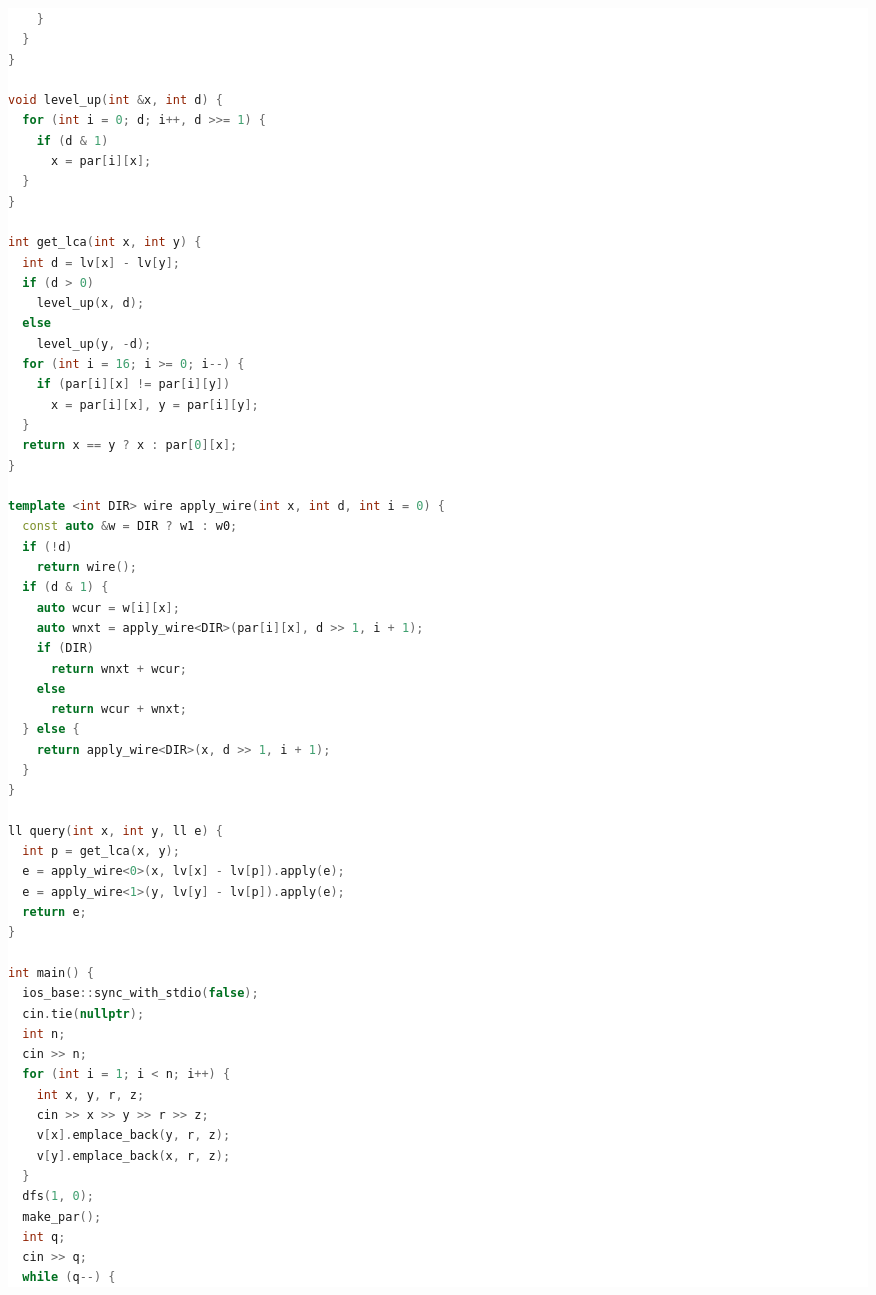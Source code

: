 ```c++
    }
  }
}

void level_up(int &x, int d) {
  for (int i = 0; d; i++, d >>= 1) {
    if (d & 1)
      x = par[i][x];
  }
}

int get_lca(int x, int y) {
  int d = lv[x] - lv[y];
  if (d > 0)
    level_up(x, d);
  else
    level_up(y, -d);
  for (int i = 16; i >= 0; i--) {
    if (par[i][x] != par[i][y])
      x = par[i][x], y = par[i][y];
  }
  return x == y ? x : par[0][x];
}

template <int DIR> wire apply_wire(int x, int d, int i = 0) {
  const auto &w = DIR ? w1 : w0;
  if (!d)
    return wire();
  if (d & 1) {
    auto wcur = w[i][x];
    auto wnxt = apply_wire<DIR>(par[i][x], d >> 1, i + 1);
    if (DIR)
      return wnxt + wcur;
    else
      return wcur + wnxt;
  } else {
    return apply_wire<DIR>(x, d >> 1, i + 1);
  }
}

ll query(int x, int y, ll e) {
  int p = get_lca(x, y);
  e = apply_wire<0>(x, lv[x] - lv[p]).apply(e);
  e = apply_wire<1>(y, lv[y] - lv[p]).apply(e);
  return e;
}

int main() {
  ios_base::sync_with_stdio(false);
  cin.tie(nullptr);
  int n;
  cin >> n;
  for (int i = 1; i < n; i++) {
    int x, y, r, z;
    cin >> x >> y >> r >> z;
    v[x].emplace_back(y, r, z);
    v[y].emplace_back(x, r, z);
  }
  dfs(1, 0);
  make_par();
  int q;
  cin >> q;
  while (q--) {
```